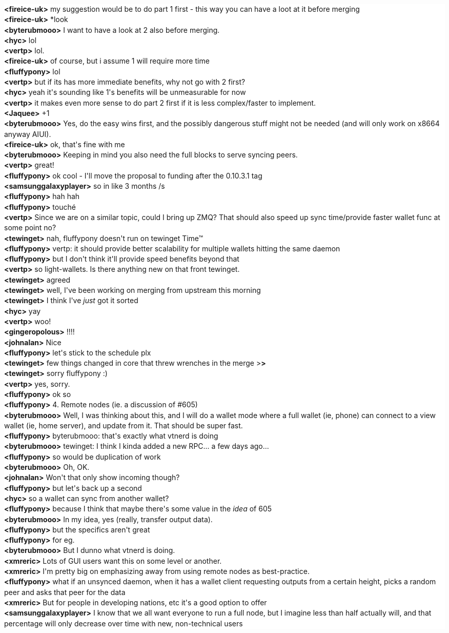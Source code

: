 **\<fireice-uk>** my suggestion would be to do part 1 first - this way you can have a loot at it before merging  
**\<fireice-uk>** \*look  
**\<byterubmooo>** I want to have a look at 2 also before merging.  
**\<hyc>** lol  
**\<vertp>** lol.  
**\<fireice-uk>** of course, but i assume 1 will require more time  
**\<fluffypony>** lol  
**\<vertp>** but if its has more immediate benefits, why not go with 2 first?  
**\<hyc>** yeah it's sounding like 1's benefits will be unmeasurable for now  
**\<vertp>** it makes even more sense to do part 2 first if it is less complex/faster to implement.  
**\<Jaquee>** +1  
**\<byterubmooo>** Yes, do the easy wins first, and the possibly dangerous stuff might not be needed (and will only work on x8664 anyway AIUI).  
**\<fireice-uk>** ok, that's fine with me  
**\<byterubmooo>** Keeping in mind you also need the full blocks to serve syncing peers.  
**\<vertp>** great!  
**\<fluffypony>** ok cool - I'll move the proposal to funding after the 0.10.3.1 tag  
**\<samsunggalaxyplayer>** so in like 3 months /s  
**\<fluffypony>** hah hah  
**\<fluffypony>** touché  
**\<vertp>** Since we are on a similar topic, could I bring up ZMQ? That should also speed up sync time/provide faster wallet func at some point no?  
**\<tewinget>** nah, fluffypony doesn't run on tewinget Time™  
**\<fluffypony>** vertp: it should provide better scalability for multiple wallets hitting the same daemon  
**\<fluffypony>** but I don't think it'll provide speed benefits beyond that  
**\<vertp>** so light-wallets. Is there anything new on that front tewinget.  
**\<tewinget>** agreed  
**\<tewinget>** well, I've been working on merging from upstream this morning  
**\<tewinget>** I think I've *just* got it sorted  
**\<hyc>** yay  
**\<vertp>** woo!  
**\<gingeropolous>** !!!!  
**\<johnalan>** Nice  
**\<fluffypony>** let's stick to the schedule plx  
**\<tewinget>** few things changed in core that threw wrenches in the merge >**>**  
**\<tewinget>** sorry fluffypony :)  
**\<vertp>** yes, sorry.  
**\<fluffypony>** ok so  
**\<fluffypony>** 4. Remote nodes (ie. a discussion of #605)  
**\<byterubmooo>** Well, I was thinking about this, and I will do a wallet mode where a full wallet (ie, phone) can connect to a view wallet (ie, home server), and update from it. That should be super fast.  
**\<fluffypony>** byterubmooo: that's exactly what vtnerd is doing  
**\<byterubmooo>** tewinget: I think I kinda added a new RPC... a few days ago...  
**\<fluffypony>** so would be duplication of work  
**\<byterubmooo>** Oh, OK.  
**\<johnalan>** Won't that only show incoming though?  
**\<fluffypony>** but let's back up a second  
**\<hyc>** so a wallet can sync from another wallet?  
**\<fluffypony>** because I think that maybe there's some value in the *idea* of 605  
**\<byterubmooo>** In my idea, yes (really, transfer output data).  
**\<fluffypony>** but the specifics aren't great  
**\<fluffypony>** for eg.  
**\<byterubmooo>** But I dunno what vtnerd is doing.  
**\<xmreric>** Lots of GUI users want this on some level or another.  
**\<xmreric>** I'm pretty big on emphasizing away from using remote nodes as best-practice.  
**\<fluffypony>** what if an unsynced daemon, when it has a wallet client requesting outputs from a certain height, picks a random peer and asks that peer for the data  
**\<xmreric>** But for people in developing nations, etc it's a good option to offer  
**\<samsunggalaxyplayer>** I know that we all want everyone to run a full node, but I imagine less than half actually will, and that percentage will only decrease over time with new, non-technical users  